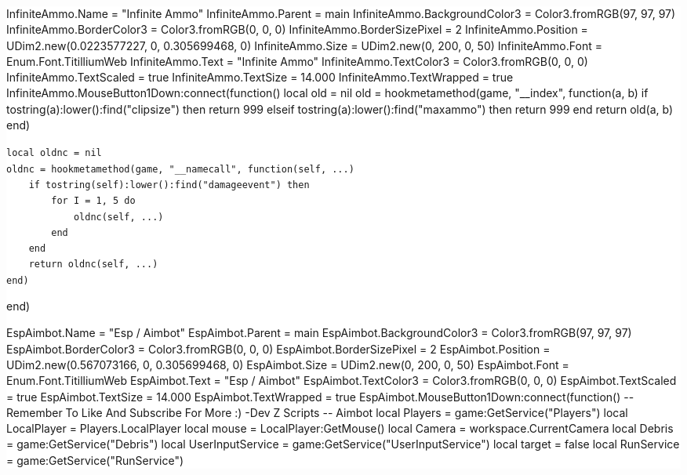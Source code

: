 InfiniteAmmo.Name = "Infinite Ammo"
InfiniteAmmo.Parent = main
InfiniteAmmo.BackgroundColor3 = Color3.fromRGB(97, 97, 97)
InfiniteAmmo.BorderColor3 = Color3.fromRGB(0, 0, 0)
InfiniteAmmo.BorderSizePixel = 2
InfiniteAmmo.Position = UDim2.new(0.0223577227, 0, 0.305699468, 0)
InfiniteAmmo.Size = UDim2.new(0, 200, 0, 50)
InfiniteAmmo.Font = Enum.Font.TitilliumWeb
InfiniteAmmo.Text = "Infinite Ammo"
InfiniteAmmo.TextColor3 = Color3.fromRGB(0, 0, 0)
InfiniteAmmo.TextScaled = true
InfiniteAmmo.TextSize = 14.000
InfiniteAmmo.TextWrapped = true
InfiniteAmmo.MouseButton1Down:connect(function()
	local old = nil
	old = hookmetamethod(game, "__index", function(a, b)
		if tostring(a):lower():find("clipsize") then
			return 999
		elseif tostring(a):lower():find("maxammo") then
			return 999
		end
		return old(a, b)
	end)

	local oldnc = nil
	oldnc = hookmetamethod(game, "__namecall", function(self, ...)
		if tostring(self):lower():find("damageevent") then
			for I = 1, 5 do
				oldnc(self, ...)
			end
		end
		return oldnc(self, ...)
	end)
end)

EspAimbot.Name = "Esp / Aimbot"
EspAimbot.Parent = main
EspAimbot.BackgroundColor3 = Color3.fromRGB(97, 97, 97)
EspAimbot.BorderColor3 = Color3.fromRGB(0, 0, 0)
EspAimbot.BorderSizePixel = 2
EspAimbot.Position = UDim2.new(0.567073166, 0, 0.305699468, 0)
EspAimbot.Size = UDim2.new(0, 200, 0, 50)
EspAimbot.Font = Enum.Font.TitilliumWeb
EspAimbot.Text = "Esp / Aimbot"
EspAimbot.TextColor3 = Color3.fromRGB(0, 0, 0)
EspAimbot.TextScaled = true
EspAimbot.TextSize = 14.000
EspAimbot.TextWrapped = true
EspAimbot.MouseButton1Down:connect(function()
	-- Remember To Like And Subscribe For More :) -Dev Z Scripts
	-- Aimbot 
	local Players = game:GetService("Players")
	local LocalPlayer = Players.LocalPlayer
	local mouse = LocalPlayer:GetMouse()
	local Camera = workspace.CurrentCamera
	local Debris = game:GetService("Debris")
	local UserInputService = game:GetService("UserInputService")
	local target = false
	local RunService = game:GetService("RunService")
